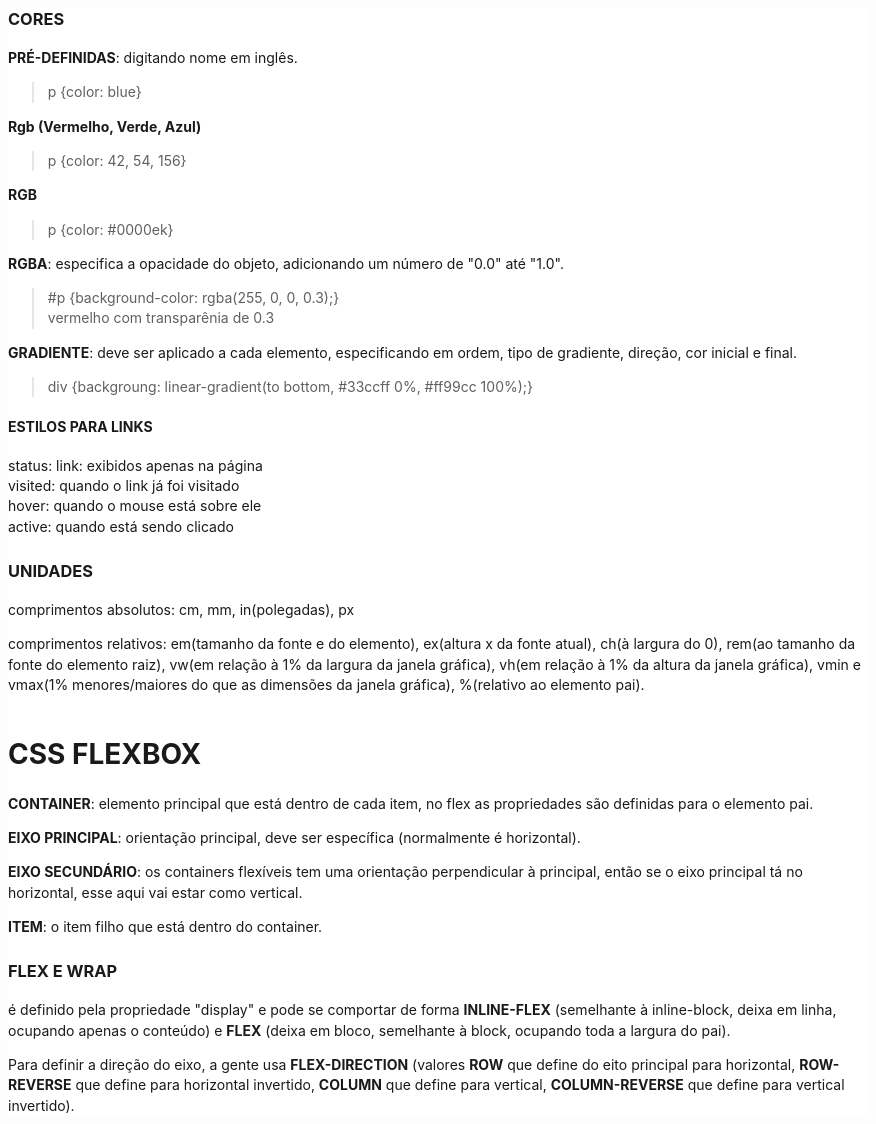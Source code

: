 ### CORES
**PRÉ-DEFINIDAS**: digitando nome em inglês.
> p {color: blue}

**Rgb (Vermelho, Verde, Azul)**
> p {color: 42, 54, 156}

**RGB**
> p {color: #0000ek}

**RGBA**: especifica a opacidade do objeto, adicionando um número de "0.0" até "1.0".  
> #p {background-color: rgba(255, 0, 0, 0.3);}   
vermelho com transparênia de 0.3

**GRADIENTE**: deve ser aplicado a cada elemento, especificando em ordem, tipo de gradiente, direção, cor inicial e final.  
> div {backgroung: linear-gradient(to bottom, #33ccff 0%, #ff99cc 100%);}

#### ESTILOS PARA LINKS
status:
    link: exibidos apenas na página  
    visited: quando o link já foi visitado  
    hover: quando o mouse está sobre ele  
    active: quando está sendo clicado

### UNIDADES
 comprimentos absolutos:
 cm, mm, in(polegadas), px

 comprimentos relativos:
 em(tamanho da fonte e do elemento), ex(altura x da fonte atual), ch(à largura do 0), rem(ao tamanho da fonte do elemento raiz), vw(em relação à 1% da largura da janela gráfica), vh(em relação à 1% da altura da janela gráfica), vmin e vmax(1% menores/maiores do que as dimensões da janela gráfica), %(relativo ao elemento pai).

# CSS FLEXBOX
**CONTAINER**: elemento principal que está dentro de cada item, no flex as propriedades são definidas para o elemento pai.

**EIXO PRINCIPAL**: orientação principal, deve ser específica (normalmente é horizontal).

**EIXO SECUNDÁRIO**: os containers flexíveis tem uma orientação perpendicular à principal, então se o eixo principal tá no horizontal, esse aqui vai estar como vertical.

**ITEM**: o item filho que está dentro do container.

### FLEX E WRAP 
 é definido pela propriedade "display" e pode se comportar de forma **INLINE-FLEX** (semelhante à inline-block, deixa em linha, ocupando apenas o conteúdo) e **FLEX** (deixa em bloco, semelhante à block, ocupando toda a largura do pai).

Para definir a direção do eixo, a gente usa **FLEX-DIRECTION** (valores **ROW** que define do eito principal para horizontal, **ROW-REVERSE** que define para horizontal invertido, **COLUMN** que define para vertical, **COLUMN-REVERSE** que define para vertical invertido).
